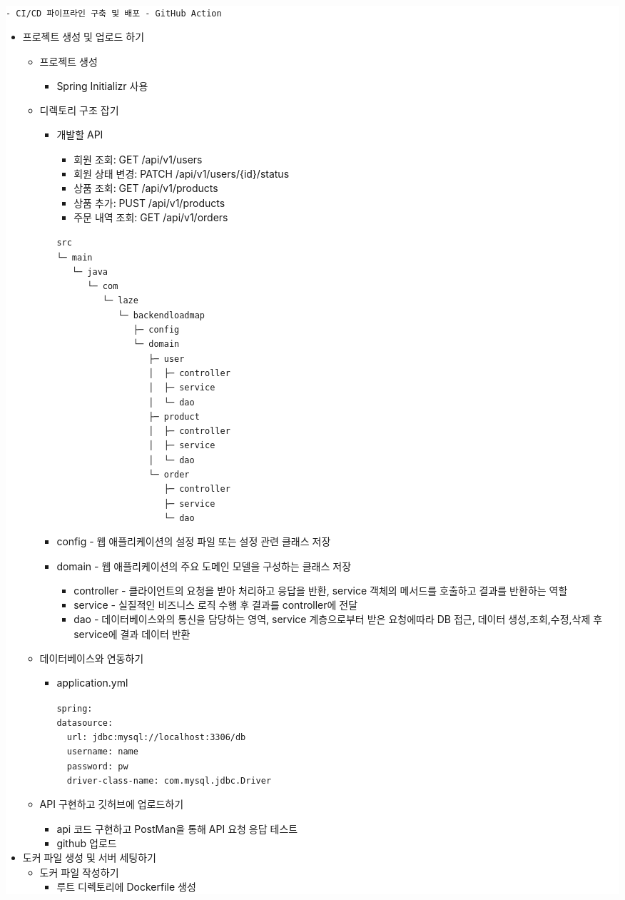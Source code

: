     - CI/CD 파이프라인 구축 및 배포 - GitHub Action
  - 프로젝트 생성 및 업로드 하기
    - 프로젝트 생성
      - Spring Initializr 사용
    - 디렉토리 구조 잡기
      - 개발할 API
        - 회원 조회: GET /api/v1/users
        - 회원 상태 변경: PATCH /api/v1/users/{id}/status
        - 상품 조회: GET /api/v1/products
        - 상품 추가: PUST /api/v1/products
        - 주문 내역 조회: GET /api/v1/orders

        ```
        src
        └─ main
           └─ java
              └─ com
                 └─ laze
                    └─ backendloadmap
                       ├─ config
                       └─ domain
                          ├─ user
                          │  ├─ controller
                          │  ├─ service
                          │  └─ dao
                          ├─ product
                          │  ├─ controller
                          │  ├─ service
                          │  └─ dao
                          └─ order
                             ├─ controller
                             ├─ service
                             └─ dao
        ```

      - config - 웹 애플리케이션의 설정 파일 또는 설정 관련 클래스 저장
      - domain - 웹 애플리케이션의 주요 도메인 모델을 구성하는 클래스 저장
        - controller - 클라이언트의 요청을 받아 처리하고 응답을 반환, service 객체의 메서드를 호출하고 결과를 반환하는 역할
        - service - 실질적인 비즈니스 로직 수행 후 결과를 controller에 전달
        - dao -  데이터베이스와의 통신을 담당하는 영역, service 계층으로부터 받은 요청에따라 DB 접근, 데이터 생성,조회,수정,삭제 후 service에 결과 데이터 반환
    - 데이터베이스와 연동하기
      - application.yml

          ```
          spring:
          datasource:
            url: jdbc:mysql://localhost:3306/db
            username: name
            password: pw
            driver-class-name: com.mysql.jdbc.Driver
          ```

    - API 구현하고 깃허브에 업로드하기
      - api 코드 구현하고 PostMan을 통해 API 요청 응답 테스트
      - github 업로드
  - 도커 파일 생성 및 서버 세팅하기
    - 도커 파일 작성하기
      - 루트 디렉토리에 Dockerfile 생성
